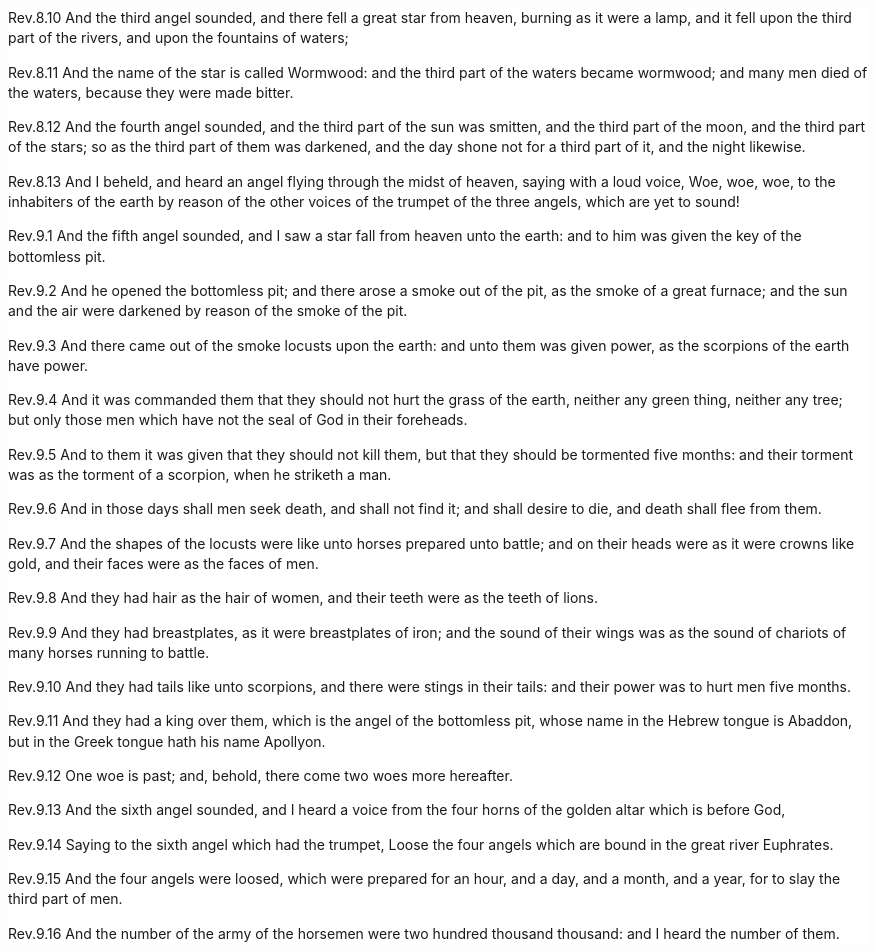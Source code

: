 Rev.8.10 And the third angel sounded, and there fell a great star from heaven, burning as it were a lamp, and it fell upon the third part of the rivers, and upon the fountains of waters;

Rev.8.11 And the name of the star is called Wormwood: and the third part of the waters became wormwood; and many men died of the waters, because they were made bitter.

Rev.8.12 And the fourth angel sounded, and the third part of the sun was smitten, and the third part of the moon, and the third part of the stars; so as the third part of them was darkened, and the day shone not for a third part of it, and the night likewise.

Rev.8.13 And I beheld, and heard an angel flying through the midst of heaven, saying with a loud voice, Woe, woe, woe, to the inhabiters of the earth by reason of the other voices of the trumpet of the three angels, which are yet to sound!

Rev.9.1 And the fifth angel sounded, and I saw a star fall from heaven unto the earth: and to him was given the key of the bottomless pit.

Rev.9.2 And he opened the bottomless pit; and there arose a smoke out of the pit, as the smoke of a great furnace; and the sun and the air were darkened by reason of the smoke of the pit.

Rev.9.3 And there came out of the smoke locusts upon the earth: and unto them was given power, as the scorpions of the earth have power.

Rev.9.4 And it was commanded them that they should not hurt the grass of the earth, neither any green thing, neither any tree; but only those men which have not the seal of God in their foreheads.

Rev.9.5 And to them it was given that they should not kill them, but that they should be tormented five months: and their torment was as the torment of a scorpion, when he striketh a man.

Rev.9.6 And in those days shall men seek death, and shall not find it; and shall desire to die, and death shall flee from them.

Rev.9.7 And the shapes of the locusts were like unto horses prepared unto battle; and on their heads were as it were crowns like gold, and their faces were as the faces of men.

Rev.9.8 And they had hair as the hair of women, and their teeth were as the teeth of lions.

Rev.9.9 And they had breastplates, as it were breastplates of iron; and the sound of their wings was as the sound of chariots of many horses running to battle.

Rev.9.10 And they had tails like unto scorpions, and there were stings in their tails: and their power was to hurt men five months.

Rev.9.11 And they had a king over them, which is the angel of the bottomless pit, whose name in the Hebrew tongue is Abaddon, but in the Greek tongue hath his name Apollyon.

Rev.9.12 One woe is past; and, behold, there come two woes more hereafter.

Rev.9.13 And the sixth angel sounded, and I heard a voice from the four horns of the golden altar which is before God,

Rev.9.14 Saying to the sixth angel which had the trumpet, Loose the four angels which are bound in the great river Euphrates.

Rev.9.15 And the four angels were loosed, which were prepared for an hour, and a day, and a month, and a year, for to slay the third part of men.

Rev.9.16 And the number of the army of the horsemen were two hundred thousand thousand: and I heard the number of them.
